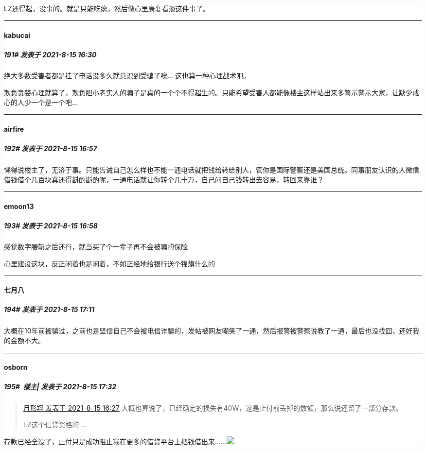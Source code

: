 
LZ还得起，没事的。就是只能吃瘪，然后做心里康复看淡这件事了。


*****

####  kabucai  
##### 191#       发表于 2021-8-15 16:30


绝大多数受害者都是挂了电话没多久就意识到受骗了唉… 这也算一种心理战术吧。


欺负贪婪心理就算了，欺负胆小老实人的骗子是真的一个个不得超生的。只能希望受害人都能像楼主这样站出来多警示警示大家，让缺少戒心的人少一个是一个吧…


*****

####  airfire  
##### 192#       发表于 2021-8-15 16:57


懒得说楼主了，无济于事。只能告诫自己怎么样也不能一通电话就把钱给转给别人，管你是国际警察还是美国总统。同事朋友认识的人微信借钱借个几百块真还得斟酌斟酌呢，一通电话就让你转个几十万，自己问自己钱转出去容易，转回来靠谁？


*****

####  emoon13  
##### 193#       发表于 2021-8-15 16:58


感觉数字腰斩之后还行，就当买了个一辈子再不会被骗的保险


心里建设这块，反正闲着也是闲着，不如正经地给银行送个锦旗什么的


*****

####  七月八  
##### 194#       发表于 2021-8-15 17:11


大概在10年前被骗过，之前也是坚信自己不会被电信诈骗的，发帖被网友嘲笑了一通，然后报警被警察说教了一通，最后也没找回，还好我的金额不大。


                                                

*****

####  osborn  
##### 195#         楼主| 发表于 2021-8-15 17:32


<blockquote><a href="httphttps://bbs.saraba1st.com/2b/forum.php?mod=redirect&amp;goto=findpost&amp;pid=52381510&amp;ptid=2020877" target="_blank">月形翔 发表于 2021-8-15 16:27</a>
大概也算说了，已经确定的损失有40W，这是止付前丢掉的数额，那么说还留了一部分存款。


LZ这个信贷资格的 ...</blockquote>
存款已经全没了，止付只是成功阻止我在更多的借贷平台上把钱借出来……<img src="https://static.saraba1st.com/image/smiley/face2017/068.png" referrerpolicy="no-referrer">
